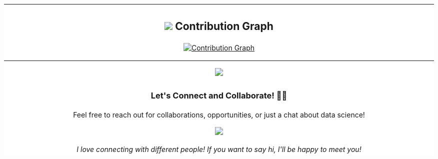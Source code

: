 <hr>

<h2 align="center"><img src="https://media.giphy.com/media/5WJ6SOKeNKrSzblU4R/giphy.gif" width="25"> Contribution Graph</h2>

<div align="center">
  <a href="https://github.com/keyurgohel1">
    <img src="https://github-readme-activity-graph.vercel.app/graph?username=keyurgohel1&custom_title=Keyur's%20Contribution%20Graph&theme=nightowl&area=true&hide_border=true" width="95%" alt="Contribution Graph" />
  </a>
</div>

<hr>

<div align="center">
  <img src="https://capsule-render.vercel.app/api?type=waving&color=gradient&height=100&section=footer" width="100%"/>
  <h3>Let's Connect and Collaborate! 👨‍💻</h3>
  <p>Feel free to reach out for collaborations, opportunities, or just a chat about data science!</p>
  <img src="https://media.giphy.com/media/LnQjpWaON8nhr21vNW/giphy.gif" width="60">
  <p><em>I love connecting with different people! If you want to say hi, I'll be happy to meet you!</em></p>
</div>
